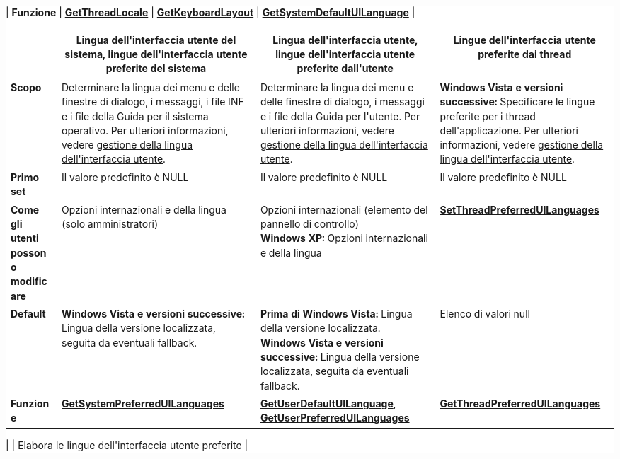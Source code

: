 | **Funzione**             | [**GetThreadLocale**](/windows/desktop/api/Winnls/nf-winnls-getthreadlocale)                                                                                                                    | [**GetKeyboardLayout**](/windows/win32/api/winuser/nf-winuser-getkeyboardlayout)                                                     | [**GetSystemDefaultUILanguage**](/windows/desktop/api/Winnls/nf-winnls-getsystemdefaultuilanguage)                                                                                                                                                                                                                                                                                                                               |



 



|                          | Lingua dell'interfaccia utente del sistema, lingue dell'interfaccia utente preferite del sistema                                                                                                                                                                  | Lingua dell'interfaccia utente, lingue dell'interfaccia utente preferite dall'utente                                                                                                                                               | Lingue dell'interfaccia utente preferite dai thread                                                                                                                                                                 |
|--------------------------|--------------------------------------------------------------------------------------------------------------------------------------------------------------------------------------------------------------------|---------------------------------------------------------------------------------------------------------------------------------------------------------------------------------------------|-----------------------------------------------------------------------------------------------------------------------------------------------------------------------------------------------|
| **Scopo**              | Determinare la lingua dei menu e delle finestre di dialogo, i messaggi, i file INF e i file della Guida per il sistema operativo. Per ulteriori informazioni, vedere [gestione della lingua dell'interfaccia utente](user-interface-language-management.md). | Determinare la lingua dei menu e delle finestre di dialogo, i messaggi e i file della Guida per l'utente. Per ulteriori informazioni, vedere [gestione della lingua dell'interfaccia utente](user-interface-language-management.md). | **Windows Vista e versioni successive:** Specificare le lingue preferite per i thread dell'applicazione. Per ulteriori informazioni, vedere [gestione della lingua dell'interfaccia utente](user-interface-language-management.md). |
| **Primo set**            | Il valore predefinito è NULL                                                                                                                                                                                                    | Il valore predefinito è NULL                                                                                                                                                                             | Il valore predefinito è NULL                                                                                                                                                                               |
| **Come gli utenti possono modificare** | Opzioni internazionali e della lingua<br/> (solo amministratori)<br/>                                                                                                                                          | Opzioni internazionali (elemento del pannello di controllo)<br/> **Windows XP:** Opzioni internazionali e della lingua<br/>                                                                                   | [**SetThreadPreferredUILanguages**](/windows/desktop/api/Winnls/nf-winnls-setthreadpreferreduilanguages)                                                                                                                        |
| **Default**              | **Windows Vista e versioni successive:** Lingua della versione localizzata, seguita da eventuali fallback.                                                                                                                             | **Prima di Windows Vista:** Lingua della versione localizzata.<br/> **Windows Vista e versioni successive:** Lingua della versione localizzata, seguita da eventuali fallback.<br/>                     | Elenco di valori null                                                                                                                                                                                     |
| **Funzione**             | [**GetSystemPreferredUILanguages**](/windows/desktop/api/Winnls/nf-winnls-getsystempreferreduilanguages)                                                                                                                                             | [**GetUserDefaultUILanguage**](/windows/desktop/api/Winnls/nf-winnls-getuserdefaultuilanguage), [ **GetUserPreferredUILanguages**](/windows/desktop/api/Winnls/nf-winnls-getuserpreferreduilanguages)                                                            | [**GetThreadPreferredUILanguages**](/windows/desktop/api/Winnls/nf-winnls-getthreadpreferreduilanguages)                                                                                                                        |



 



|                          | Elabora le lingue dell'interfaccia utente preferite                                                                                                                                                                 |
